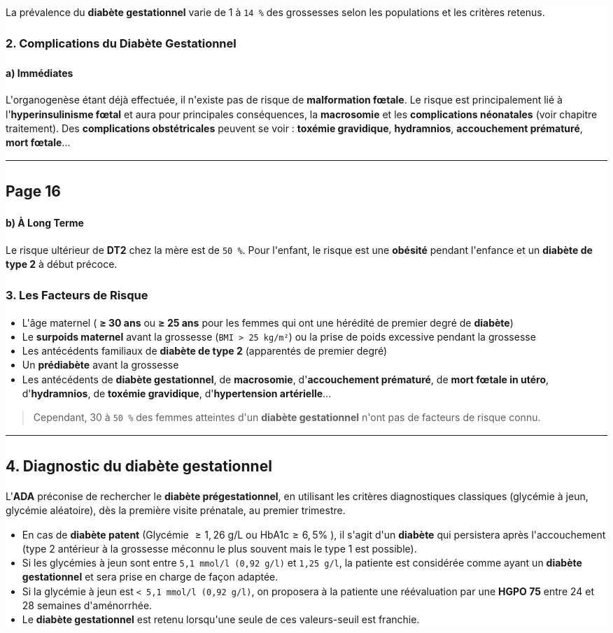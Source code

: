 La prévalence du **diabète gestationnel** varie de 1 à `14 %` des grossesses selon les populations et les critères retenus.

### 2. Complications du Diabète Gestationnel

#### a) Immédiates

L'organogenèse étant déjà effectuée, il n'existe pas de risque de **malformation fœtale**. Le risque est principalement lié à l'**hyperinsulinisme fœtal** et aura pour principales conséquences, la **macrosomie** et les **complications néonatales** (voir chapitre traitement). Des **complications obstétricales** peuvent se voir : **toxémie gravidique**, **hydramnios**, **accouchement prématuré**, **mort fœtale**...

---

## Page 16

#### b) À Long Terme

Le risque ultérieur de **DT2** chez la mère est de `50 %`. Pour l'enfant, le risque est une **obésité** pendant l'enfance et un **diabète de type 2** à début précoce.

### 3. Les Facteurs de Risque

- L'âge maternel ( **≥ 30 ans** ou **≥ 25 ans** pour les femmes qui ont une hérédité de premier degré de **diabète**)
- Le **surpoids maternel** avant la grossesse (`BMI > 25 kg/m²`) ou la prise de poids excessive pendant la grossesse
- Les antécédents familiaux de **diabète de type 2** (apparentés de premier degré)
- Un **prédiabète** avant la grossesse
- Les antécédents de **diabète gestationnel**, de **macrosomie**, d'**accouchement prématuré**, de **mort fœtale in utéro**, d'**hydramnios**, de **toxémie gravidique**, d'**hypertension artérielle**...

> Cependant, 30 à `50 %` des femmes atteintes d'un **diabète gestationnel** n'ont pas de facteurs de risque connu.


---


## 4. Diagnostic du diabète gestationnel

L'**ADA** préconise de rechercher le **diabète prégestationnel**, en utilisant les critères diagnostiques classiques (glycémie à jeun, glycémie aléatoire), dès la première visite prénatale, au premier trimestre.

- En cas de **diabète patent** (Glycémie $\geq 1,26 \mathrm{~g} / \mathrm{L}$ ou $\mathrm{HbA1c} \geq 6,5 \%$ ), il s'agit d'un **diabète** qui persistera après l'accouchement (type 2 antérieur à la grossesse méconnu le plus souvent mais le type 1 est possible).
- Si les glycémies à jeun sont entre `5,1 mmol/l (0,92 g/l)` et `1,25 g/l`, la patiente est considérée comme ayant un **diabète gestationnel** et sera prise en charge de façon adaptée.
- Si la glycémie à jeun est `< 5,1 mmol/l (0,92 g/l)`, on proposera à la patiente une réévaluation par une **HGPO 75** entre 24 et 28 semaines d'aménorrhée.
- Le **diabète gestationnel** est retenu lorsqu'une seule de ces valeurs-seuil est franchie.
